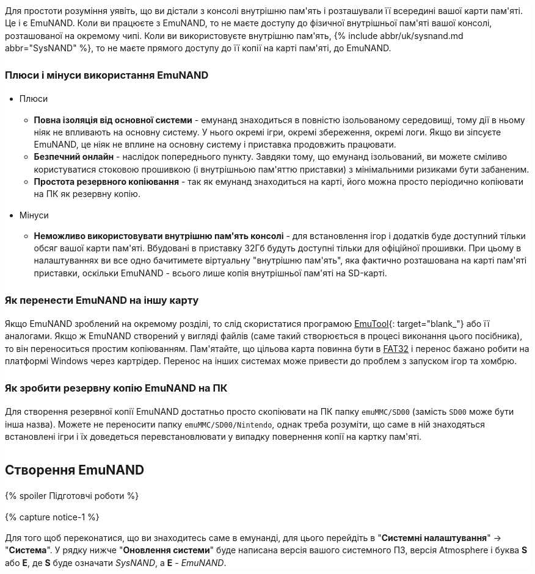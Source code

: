 Для простоти розуміння уявіть, що ви дістали з консолі внутрішню пам'ять і розташували її всередині вашої карти пам'яті. Це і є EmuNAND. Коли ви працюєте з EmuNAND, то не маєте доступу до фізичної внутрішньої пам'яті вашої консолі, розташованої на окремому чипі. Коли ви використовуєте внутрішню пам'ять, {% include abbr/uk/sysnand.md abbr="SysNAND" %}, то не маєте прямого доступу до її копії на карті пам'яті, до EmuNAND.

### Плюси і мінуси використання EmuNAND

* Плюси
    * **Повна ізоляція від основної системи** - емунанд знаходиться в повністю ізольованому середовищі, тому дії в ньому ніяк не впливають на основну систему. У нього окремі ігри, окремі збереження, окремі логи. Якщо ви зіпсуєте EmuNAND, це ніяк не вплине на основну систему і приставка продовжить працювати.
    * **Безпечний онлайн** - наслідок попереднього пункту. Завдяки тому, що емунанд ізольований, ви можете сміливо користуватися стоковою прошивкою (і внутрішньою пам'яттю приставки) з мінімальними ризиками бути забаненим.
    * **Простота резервного копіювання** - так як емунанд знаходиться на карті, його можна просто періодично копіювати на ПК як резервну копію.

* Мінуси
    * **Неможливо використовувати внутрішню пам'ять консолі** - для встановлення ігор і додатків буде доступний тільки обсяг вашої карти пам'яті. Вбудовані в приставку 32Гб будуть доступні тільки для офіційної прошивки. При цьому в налаштуваннях ви все одно бачитимете віртуальну "внутрішню пам'ять", яка фактично розташована на карті пам'яті приставки, оскільки EmuNAND - всього лише копія внутрішньої пам'яті на SD-карті.

### Як перенести EmuNAND на іншу карту
Якщо EmuNAND зроблений на окремому розділі, то слід скористатися програмою [EmuTool](https://gbatemp.net/threads/emutool-move-partition-emu-on-another-sd-switch-emu-type-on-sxos-and-more.550756/){: target="blank_"} або її аналогами. Якщо ж EmuNAND створений у вигляді файлів (саме такий створюється в процесі виконання цього посібника), то він переноситься простим копіюванням. Пам'ятайте, що цільова карта повинна бути в [FAT32](http://format.customfw.xyz) і перенос бажано робити на платформі Windows через картрідер. Перенос на інших системах може привести до проблем з запуском ігор та хомбрю.

### Як зробити резервну копію EmuNAND на ПК
Для створення резервної копії EmuNAND достатньо просто скопіювати на ПК папку `emuMMC/SD00` (замість `SD00` може бути інша назва). Можете не переносити папку `emuMMC/SD00/Nintendo`, однак треба розуміти, що саме в ній знаходяться встановлені ігри і їх доведеться перевстановлювати у випадку повернення копії на картку пам'яті. 

## Створення EmuNAND

{% spoiler Підготовчі роботи %}

{% capture notice-1 %}

Для того щоб переконатися, що ви знаходитесь саме в емунанді, для цього перейдіть в "**Системні налаштування**" -> "**Система**". У рядку нижче "**Оновлення системи**" буде написана версія вашого системного ПЗ, версія Atmosphere і буква **S** або **E**, де **S** буде означати *SysNAND*, а **E** - *EmuNAND*.
